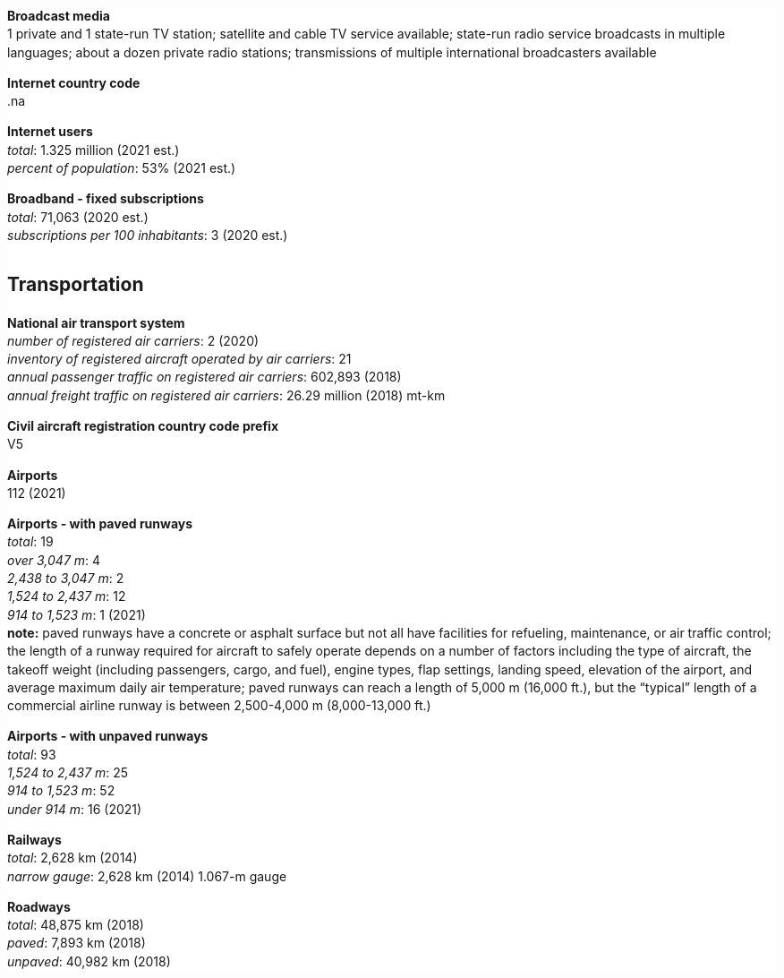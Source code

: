 **Broadcast media**<br>
1 private and 1 state-run TV station; satellite and cable TV service available; state-run radio service broadcasts in multiple languages; about a dozen private radio stations; transmissions of multiple international broadcasters available<br>

**Internet country code**<br>
.na<br>

**Internet users**<br>
_total_: 1.325 million (2021 est.)<br>
_percent of population_: 53% (2021 est.)<br>

**Broadband - fixed subscriptions**<br>
_total_: 71,063 (2020 est.)<br>
_subscriptions per 100 inhabitants_: 3 (2020 est.)<br>

## Transportation

**National air transport system**<br>
_number of registered air carriers_: 2 (2020)<br>
_inventory of registered aircraft operated by air carriers_: 21<br>
_annual passenger traffic on registered air carriers_: 602,893 (2018)<br>
_annual freight traffic on registered air carriers_: 26.29 million (2018) mt-km<br>

**Civil aircraft registration country code prefix**<br>
V5<br>

**Airports**<br>
112 (2021)<br>

**Airports - with paved runways**<br>
_total_: 19<br>
_over 3,047 m_: 4<br>
_2,438 to 3,047 m_: 2<br>
_1,524 to 2,437 m_: 12<br>
_914 to 1,523 m_: 1 (2021)<br>
<strong>note:</strong> paved runways have a concrete or asphalt surface but not all have facilities for refueling, maintenance, or air traffic control; the length of a runway required for aircraft to safely operate depends on a number of factors including the type of aircraft, the takeoff weight (including passengers, cargo, and fuel), engine types, flap settings, landing speed, elevation of the airport, and average maximum daily air temperature; paved runways can reach a length of 5,000 m (16,000 ft.), but the “typical” length of a commercial airline runway is between 2,500-4,000 m (8,000-13,000 ft.)<br>

**Airports - with unpaved runways**<br>
_total_: 93<br>
_1,524 to 2,437 m_: 25<br>
_914 to 1,523 m_: 52<br>
_under 914 m_: 16 (2021)<br>

**Railways**<br>
_total_: 2,628 km (2014)<br>
_narrow gauge_: 2,628 km (2014) 1.067-m gauge<br>

**Roadways**<br>
_total_: 48,875 km (2018)<br>
_paved_: 7,893 km (2018)<br>
_unpaved_: 40,982 km (2018)<br>
